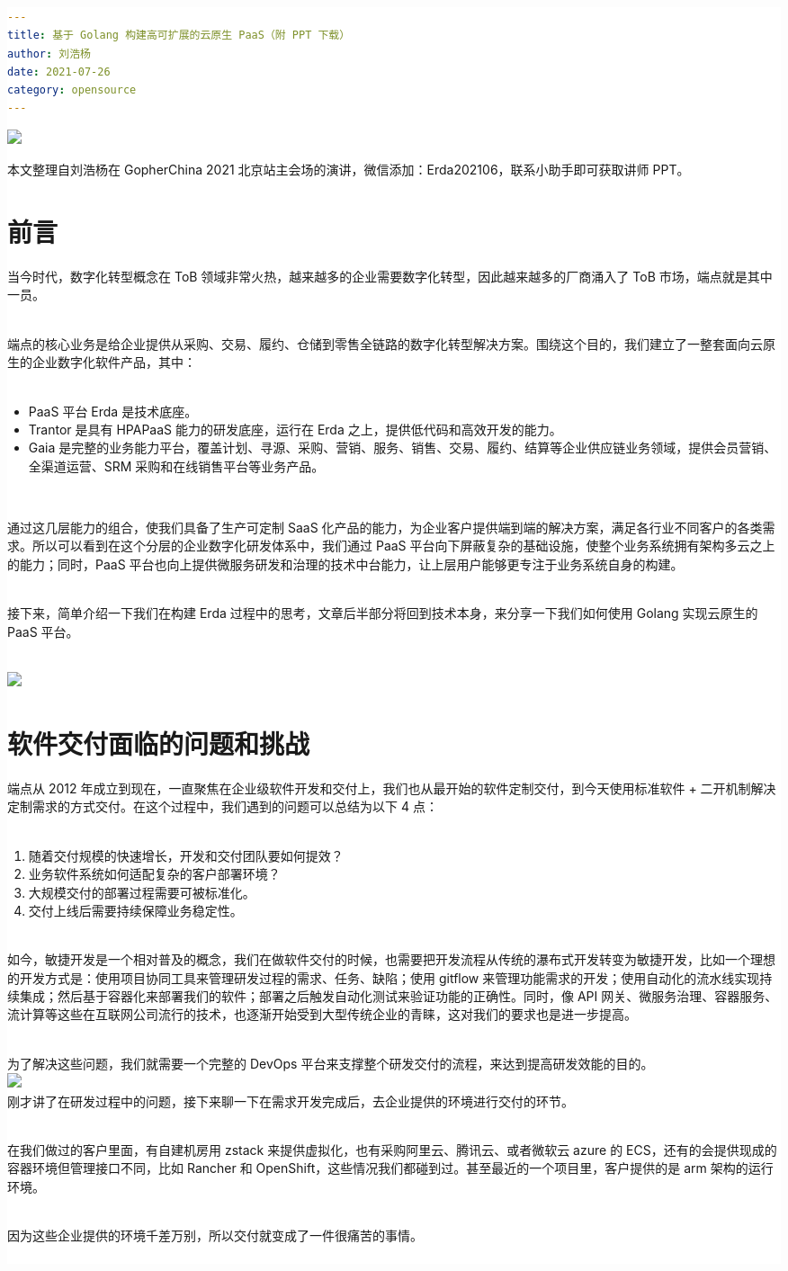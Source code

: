 ```yaml
---
title: 基于 Golang 构建高可扩展的云原生 PaaS（附 PPT 下载）
author: 刘浩杨
date: 2021-07-26
category: opensource
---
```



![](http://terminus-paas.oss-cn-hangzhou.aliyuncs.com/paas-doc/2021/08/25/29223ecf-4458-4911-b4c3-1babec72604b.png)

本文整理自刘浩杨在 GopherChina 2021 北京站主会场的演讲，微信添加：Erda202106，联系小助手即可获取讲师 PPT。<br />

# 前言
当今时代，数字化转型概念在 ToB 领域非常火热，越来越多的企业需要数字化转型，因此越来越多的厂商涌入了 ToB 市场，端点就是其中一员。<br />​

端点的核心业务是给企业提供从采购、交易、履约、仓储到零售全链路的数字化转型解决方案。围绕这个目的，我们建立了一整套面向云原生的企业数字化软件产品，其中：<br />​<br />

- PaaS 平台 Erda 是技术底座。
- Trantor 是具有 HPAPaaS 能力的研发底座，运行在 Erda 之上，提供低代码和高效开发的能力。
- Gaia 是完整的业务能力平台，覆盖计划、寻源、采购、营销、服务、销售、交易、履约、结算等企业供应链业务领域，提供会员营销、全渠道运营、SRM 采购和在线销售平台等业务产品。

​

通过这几层能力的组合，使我们具备了生产可定制 SaaS 化产品的能力，为企业客户提供端到端的解决方案，满足各行业不同客户的各类需求。所以可以看到在这个分层的企业数字化研发体系中，我们通过 PaaS 平台向下屏蔽复杂的基础设施，使整个业务系统拥有架构多云之上的能力；同时，PaaS 平台也向上提供微服务研发和治理的技术中台能力，让上层用户能够更专注于业务系统自身的构建。<br />​

接下来，简单介绍一下我们在构建 Erda 过程中的思考，文章后半部分将回到技术本身，来分享一下我们如何使用 Golang 实现云原生的 PaaS 平台。<br />​

![](http://terminus-paas.oss-cn-hangzhou.aliyuncs.com/paas-doc/2021/08/25/0b48c956-fd1f-4b41-8341-3dc8e5562e47.png)
# 软件交付面临的问题和挑战
端点从 2012 年成立到现在，一直聚焦在企业级软件开发和交付上，我们也从最开始的软件定制交付，到今天使用标准软件 + 二开机制解决定制需求的方式交付。在这个过程中，我们遇到的问题可以总结为以下 4 点：<br />​<br />

1. 随着交付规模的快速增长，开发和交付团队要如何提效？
1. 业务软件系统如何适配复杂的客户部署环境？
1. 大规模交付的部署过程需要可被标准化。
1. 交付上线后需要持续保障业务稳定性。


<br />如今，敏捷开发是一个相对普及的概念，我们在做软件交付的时候，也需要把开发流程从传统的瀑布式开发转变为敏捷开发，比如一个理想的开发方式是：使用项目协同工具来管理研发过程的需求、任务、缺陷；使用 gitflow 来管理功能需求的开发；使用自动化的流水线实现持续集成；然后基于容器化来部署我们的软件；部署之后触发自动化测试来验证功能的正确性。同时，像 API 网关、微服务治理、容器服务、流计算等这些在互联网公司流行的技术，也逐渐开始受到大型传统企业的青睐，这对我们的要求也是进一步提高。<br />​

为了解决这些问题，我们就需要一个完整的 DevOps 平台来支撑整个研发交付的流程，来达到提高研发效能的目的。<br />![](http://terminus-paas.oss-cn-hangzhou.aliyuncs.com/paas-doc/2021/08/25/7eb8ab5e-9a9f-4bb0-b59d-f3830d294dd2.png)<br />刚才讲了在研发过程中的问题，接下来聊一下在需求开发完成后，去企业提供的环境进行交付的环节。<br />​

在我们做过的客户里面，有自建机房用 zstack 来提供虚拟化，也有采购阿里云、腾讯云、或者微软云 azure 的 ECS，还有的会提供现成的容器环境但管理接口不同，比如 Rancher 和 OpenShift，这些情况我们都碰到过。甚至最近的一个项目里，客户提供的是 arm 架构的运行环境。<br />​

因为这些企业提供的环境千差万别，所以交付就变成了一件很痛苦的事情。<br />​
